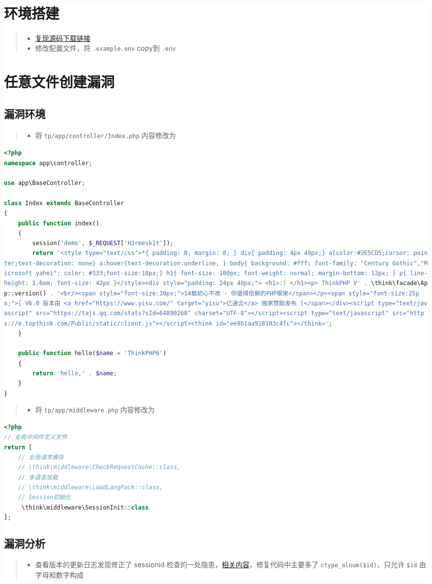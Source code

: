 # 环境搭建

> - [复现源码下载链接](https://share.weiyun.com/dtE9mOaC)
> - 修改配置文件，将 `.example.env` copy到 `.env`

# 任意文件创建漏洞
## 漏洞环境
> - 将 `tp/app/controller/Index.php` 内容修改为

```php
<?php
namespace app\controller;

use app\BaseController;

class Index extends BaseController
{
    public function index()
    {
        session('demo', $_REQUEST['H3rmesk1t']);
        return '<style type="text/css">*{ padding: 0; margin: 0; } div{ padding: 4px 48px;} a{color:#2E5CD5;cursor: pointer;text-decoration: none} a:hover{text-decoration:underline; } body{ background: #fff; font-family: "Century Gothic","Microsoft yahei"; color: #333;font-size:18px;} h1{ font-size: 100px; font-weight: normal; margin-bottom: 12px; } p{ line-height: 1.6em; font-size: 42px }</style><div style="padding: 24px 48px;"> <h1>:) </h1><p> ThinkPHP V' . \think\facade\App::version() . '<br/><span style="font-size:30px;">14载初心不改 - 你值得信赖的PHP框架</span></p><span style="font-size:25px;">[ V6.0 版本由 <a href="https://www.yisu.com/" target="yisu">亿速云</a> 独家赞助发布 ]</span></div><script type="text/javascript" src="https://tajs.qq.com/stats?sId=64890268" charset="UTF-8"></script><script type="text/javascript" src="https://e.topthink.com/Public/static/client.js"></script><think id="ee9b1aa918103c4fc"></think>';
    }

    public function hello($name = 'ThinkPHP6')
    {
        return 'hello,' . $name;
    }
}
```
> - 将 `tp/app/middleware.php` 内容修改为

```php
<?php
// 全局中间件定义文件
return [
    // 全局请求缓存
    // \think\middleware\CheckRequestCache::class,
    // 多语言加载
    // \think\middleware\LoadLangPack::class,
    // Session初始化
     \think\middleware\SessionInit::class
];
```
## 漏洞分析
> - 查看版本的更新日志发现修正了 sessionid 检查的一处隐患，[相关内容](https://github.com/top-think/framework/commit/1bbe75019ce6c8e0101a6ef73706217e406439f2)，修复代码中主要多了 `ctype_alnum($id)`，只允许 `$id` 由字母和数字构成
